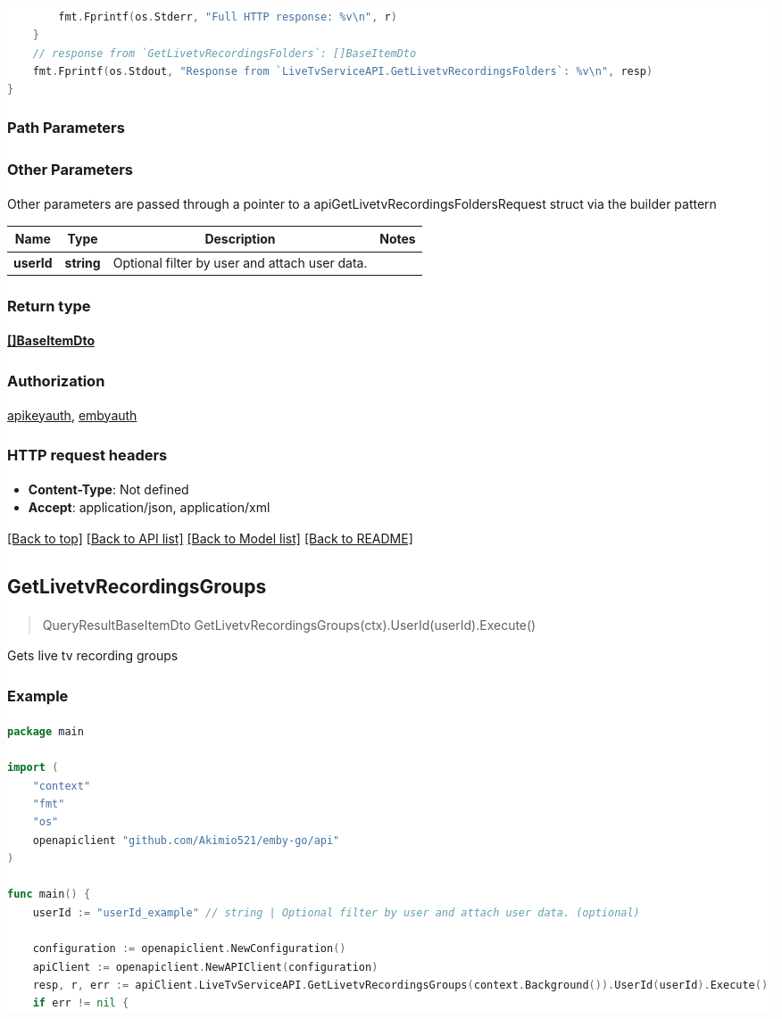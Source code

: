 ```go
		fmt.Fprintf(os.Stderr, "Full HTTP response: %v\n", r)
	}
	// response from `GetLivetvRecordingsFolders`: []BaseItemDto
	fmt.Fprintf(os.Stdout, "Response from `LiveTvServiceAPI.GetLivetvRecordingsFolders`: %v\n", resp)
}
```

### Path Parameters



### Other Parameters

Other parameters are passed through a pointer to a apiGetLivetvRecordingsFoldersRequest struct via the builder pattern


Name | Type | Description  | Notes
------------- | ------------- | ------------- | -------------
 **userId** | **string** | Optional filter by user and attach user data. | 

### Return type

[**[]BaseItemDto**](BaseItemDto.md)

### Authorization

[apikeyauth](../README.md#apikeyauth), [embyauth](../README.md#embyauth)

### HTTP request headers

- **Content-Type**: Not defined
- **Accept**: application/json, application/xml

[[Back to top]](#) [[Back to API list]](../README.md#documentation-for-api-endpoints)
[[Back to Model list]](../README.md#documentation-for-models)
[[Back to README]](../README.md)


## GetLivetvRecordingsGroups

> QueryResultBaseItemDto GetLivetvRecordingsGroups(ctx).UserId(userId).Execute()

Gets live tv recording groups



### Example

```go
package main

import (
	"context"
	"fmt"
	"os"
	openapiclient "github.com/Akimio521/emby-go/api"
)

func main() {
	userId := "userId_example" // string | Optional filter by user and attach user data. (optional)

	configuration := openapiclient.NewConfiguration()
	apiClient := openapiclient.NewAPIClient(configuration)
	resp, r, err := apiClient.LiveTvServiceAPI.GetLivetvRecordingsGroups(context.Background()).UserId(userId).Execute()
	if err != nil {
```